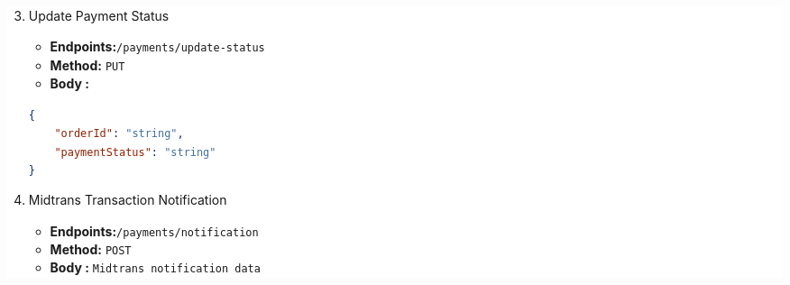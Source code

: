 3. Update Payment Status
    - **Endpoints:**`/payments/update-status`
    - **Method:** `PUT`
    - **Body :**
    ```json
    {
        "orderId": "string",
        "paymentStatus": "string" 
    }
    ```

4. Midtrans Transaction Notification
    - **Endpoints:**`/payments/notification`
    - **Method:** `POST`
    - **Body :** `Midtrans notification data`
